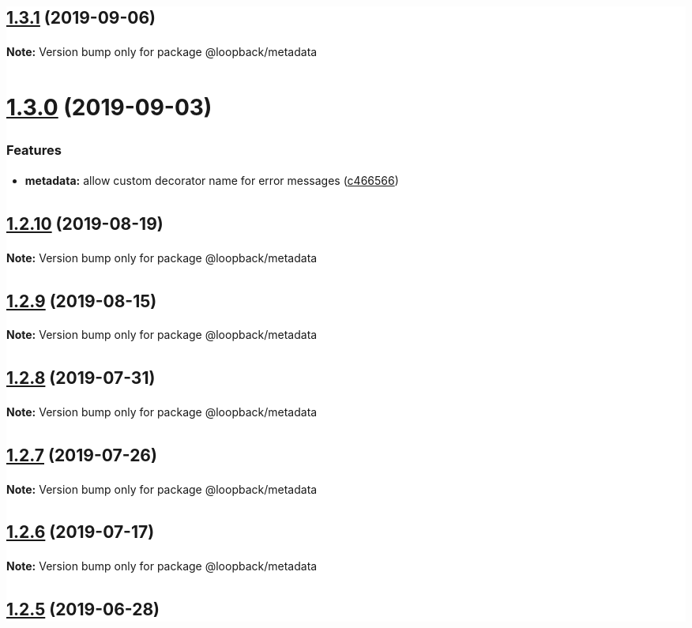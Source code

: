 ## [1.3.1](https://github.com/loopbackio/loopback-next/compare/@loopback/metadata@1.3.0...@loopback/metadata@1.3.1) (2019-09-06)

**Note:** Version bump only for package @loopback/metadata

# [1.3.0](https://github.com/loopbackio/loopback-next/compare/@loopback/metadata@1.2.10...@loopback/metadata@1.3.0) (2019-09-03)

### Features

- **metadata:** allow custom decorator name for error messages
  ([c466566](https://github.com/loopbackio/loopback-next/commit/c466566))

## [1.2.10](https://github.com/loopbackio/loopback-next/compare/@loopback/metadata@1.2.9...@loopback/metadata@1.2.10) (2019-08-19)

**Note:** Version bump only for package @loopback/metadata

## [1.2.9](https://github.com/loopbackio/loopback-next/compare/@loopback/metadata@1.2.8...@loopback/metadata@1.2.9) (2019-08-15)

**Note:** Version bump only for package @loopback/metadata

## [1.2.8](https://github.com/loopbackio/loopback-next/compare/@loopback/metadata@1.2.7...@loopback/metadata@1.2.8) (2019-07-31)

**Note:** Version bump only for package @loopback/metadata

## [1.2.7](https://github.com/loopbackio/loopback-next/compare/@loopback/metadata@1.2.6...@loopback/metadata@1.2.7) (2019-07-26)

**Note:** Version bump only for package @loopback/metadata

## [1.2.6](https://github.com/loopbackio/loopback-next/compare/@loopback/metadata@1.2.5...@loopback/metadata@1.2.6) (2019-07-17)

**Note:** Version bump only for package @loopback/metadata

## [1.2.5](https://github.com/loopbackio/loopback-next/compare/@loopback/metadata@1.2.4...@loopback/metadata@1.2.5) (2019-06-28)
